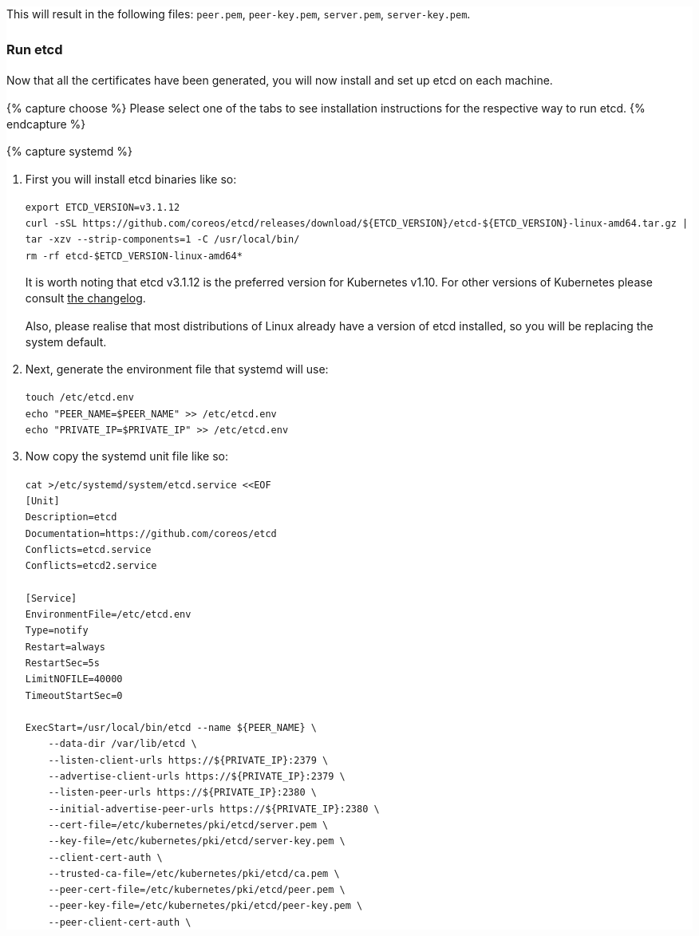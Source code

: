 This will result in the following files: `peer.pem`, `peer-key.pem`, `server.pem`, `server-key.pem`.

### Run etcd

Now that all the certificates have been generated, you will now install and set up etcd on each machine.

{% capture choose %}
Please select one of the tabs to see installation instructions for the respective way to run etcd.
{% endcapture %}

{% capture systemd %}

1. First you will install etcd binaries like so:

   ```shell
   export ETCD_VERSION=v3.1.12
   curl -sSL https://github.com/coreos/etcd/releases/download/${ETCD_VERSION}/etcd-${ETCD_VERSION}-linux-amd64.tar.gz | tar -xzv --strip-components=1 -C /usr/local/bin/
   rm -rf etcd-$ETCD_VERSION-linux-amd64*
   ```

   It is worth noting that etcd v3.1.12 is the preferred version for Kubernetes v1.10. For other versions of Kubernetes please consult [the changelog](https://github.com/kubernetes/kubernetes/blob/master/CHANGELOG.md).

   Also, please realise that most distributions of Linux already have a version of etcd installed, so you will be replacing the system default.

1. Next, generate the environment file that systemd will use:

   ```
   touch /etc/etcd.env
   echo "PEER_NAME=$PEER_NAME" >> /etc/etcd.env
   echo "PRIVATE_IP=$PRIVATE_IP" >> /etc/etcd.env
   ```

1. Now copy the systemd unit file like so:

   ```shell
   cat >/etc/systemd/system/etcd.service <<EOF
   [Unit]
   Description=etcd
   Documentation=https://github.com/coreos/etcd
   Conflicts=etcd.service
   Conflicts=etcd2.service

   [Service]
   EnvironmentFile=/etc/etcd.env
   Type=notify
   Restart=always
   RestartSec=5s
   LimitNOFILE=40000
   TimeoutStartSec=0

   ExecStart=/usr/local/bin/etcd --name ${PEER_NAME} \
       --data-dir /var/lib/etcd \
       --listen-client-urls https://${PRIVATE_IP}:2379 \
       --advertise-client-urls https://${PRIVATE_IP}:2379 \
       --listen-peer-urls https://${PRIVATE_IP}:2380 \
       --initial-advertise-peer-urls https://${PRIVATE_IP}:2380 \
       --cert-file=/etc/kubernetes/pki/etcd/server.pem \
       --key-file=/etc/kubernetes/pki/etcd/server-key.pem \
       --client-cert-auth \
       --trusted-ca-file=/etc/kubernetes/pki/etcd/ca.pem \
       --peer-cert-file=/etc/kubernetes/pki/etcd/peer.pem \
       --peer-key-file=/etc/kubernetes/pki/etcd/peer-key.pem \
       --peer-client-cert-auth \
   ```